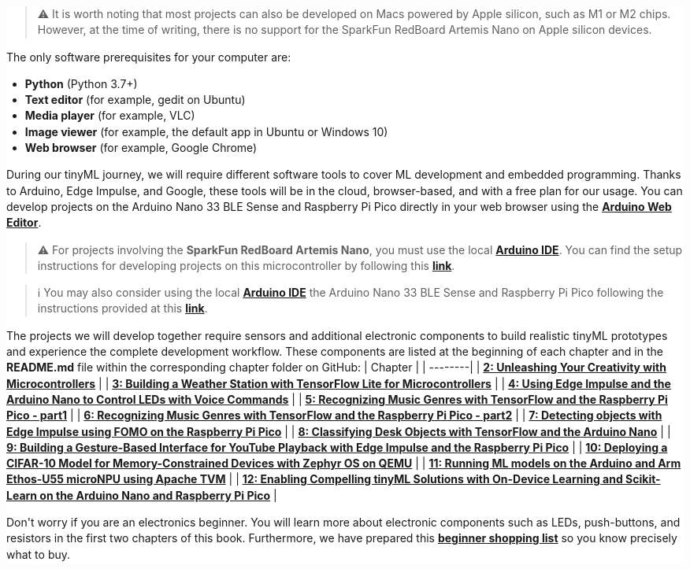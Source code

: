 > ⚠️ It is worth noting that most projects can also be developed on Macs powered by Apple silicon, such as M1 or M2 chips. However, at the time of writing, there is no support for the SparkFun RedBoard Artemis Nano on Apple silicon devices.

The only software prerequisites for your computer are:
* **Python** (Python 3.7+)
* **Text editor** (for example, gedit on Ubuntu)
* **Media player** (for example, VLC)
* **Image viewer** (for example, the default app in Ubuntu or Windows 10)
* **Web browser** (for example, Google Chrome)

During our tinyML journey, we will require different software tools to cover ML development and embedded programming. Thanks to Arduino, Edge Impulse, and Google, these tools will be in the cloud, browser-based, and with a free plan for our usage.
You can develop projects on the Arduino Nano 33 BLE Sense and Raspberry Pi Pico directly in your web browser using the **[Arduino Web Editor](https://create.arduino.cc)**.

> ⚠️ For projects involving the <b>SparkFun RedBoard Artemis Nano</b>, you must use the local **[Arduino IDE](https://www.arduino.cc/en/software)**. You can find the setup instructions for developing projects on this microcontroller by following this **[link](https://github.com/PacktPublishing/TinyML-Cookbook_2E/blob/main/Docs/setup_sparkfun_artemis_nano.md)**.

> ℹ️ You may also consider using the local **[Arduino IDE](https://www.arduino.cc/en/software)** the Arduino Nano 33 BLE Sense and Raspberry Pi Pico following the instructions provided at this **[link](https://github.com/PacktPublishing/TinyML-Cookbook_2E/blob/main/Docs/setup_local_arduino_ide.md)**.

The projects we will develop together require sensors and additional electronic components to build realistic tinyML prototypes and experience the complete development workflow. These components are listed at the beginning of each chapter and in the <b>README.md</b> file within the corresponding chapter folder on GitHub:
| Chapter |
| --------|
| **[2: Unleashing Your Creativity with Microcontrollers](https://github.com/PacktPublishing/TinyML-Cookbook_2E/blob/main/Chapter02/README.md)** |
| **[3: Building a Weather Station with TensorFlow Lite for Microcontrollers](https://github.com/PacktPublishing/TinyML-Cookbook_2E/blob/main/Chapter03/README.md)** |
| **[4: Using Edge Impulse and the Arduino Nano to Control LEDs with Voice Commands](https://github.com/PacktPublishing/TinyML-Cookbook_2E/blob/main/Chapter04/README.md)** |
| **[5: Recognizing Music Genres with TensorFlow and the Raspberry Pi Pico - part1](https://github.com/PacktPublishing/TinyML-Cookbook_2E/blob/main/Chapter05_06/README.md)** |
| **[6: Recognizing Music Genres with TensorFlow and the Raspberry Pi Pico - part2](https://github.com/PacktPublishing/TinyML-Cookbook_2E/blob/main/Chapter05_06/README.md)** |
| **[7: Detecting objects with Edge Impulse using FOMO on the Raspberry Pi Pico](https://github.com/PacktPublishing/TinyML-Cookbook_2E/blob/main/Chapter07/README.md)** |
| **[8: Classifying Desk Objects with TensorFlow and the Arduino Nano](https://github.com/PacktPublishing/TinyML-Cookbook_2E/blob/main/Chapter08/README.md)** |
| **[9: Building a Gesture-Based Interface for YouTube Playback with Edge Impulse and the Raspberry Pi Pico](Chapter09/README.md)** |
| **[10: Deploying a CIFAR-10 Model for Memory-Constrained Devices with Zephyr OS on QEMU](https://github.com/PacktPublishing/TinyML-Cookbook_2E/blob/main/Chapter10/README.md)** |
| **[11: Running ML models on the Arduino and Arm Ethos-U55 microNPU using Apache TVM](https://github.com/PacktPublishing/TinyML-Cookbook_2E/blob/main/Chapter11/README.md)** |
| **[12: Enabling Compelling tinyML Solutions with On-Device Learning and Scikit-Learn on the Arduino Nano and Raspberry Pi Pico](https://github.com/PacktPublishing/TinyML-Cookbook_2E/blob/main/Chapter12/README.md)** |

Don't worry if you are an electronics beginner. You will learn more about electronic components such as LEDs, push-buttons, and resistors in the first two chapters of this book. Furthermore, we have prepared this **[beginner shopping list](https://github.com/PacktPublishing/TinyML-Cookbook_2E/blob/main/Docs/shopping_list.md)** so you know precisely what to buy.
